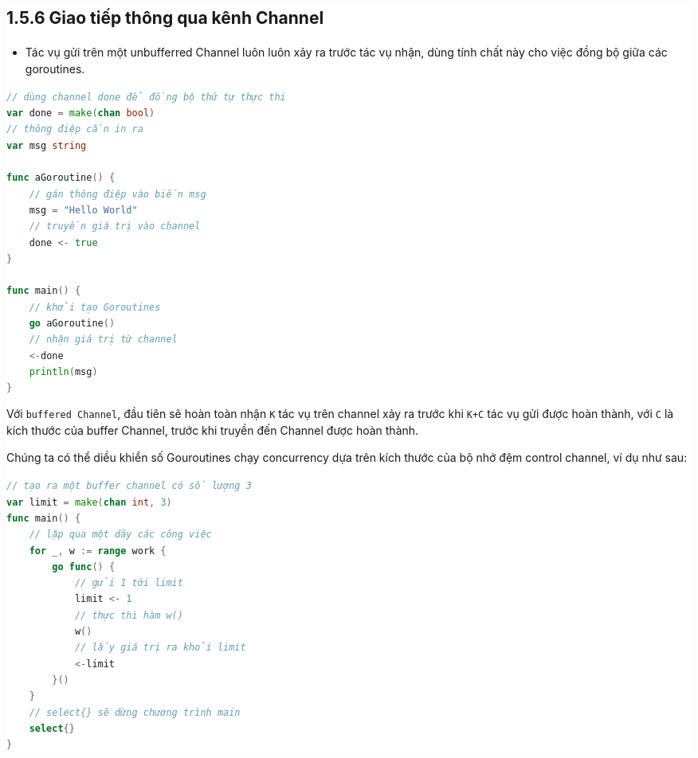 ## 1.5.6 Giao tiếp thông qua kênh Channel

* Tác vụ gửi trên một unbufferred Channel luôn luôn xảy ra trước tác vụ nhận, dùng tính chất này cho việc đồng bộ giữa các goroutines.

```go
// dùng channel done để đồng bộ thứ tự thực thi
var done = make(chan bool)
// thông điệp cần in ra
var msg string

func aGoroutine() {
    // gán thông điệp vào biến msg
    msg = "Hello World"
    // truyền giá trị vào channel
    done <- true
}

func main() {
    // khởi tạo Goroutines
    go aGoroutine()
    // nhận giá trị từ channel
    <-done
    println(msg)
}
```

Với `buffered Channel`, đầu tiên sẽ hoàn toàn nhận `K` tác vụ trên channel xảy ra trước khi `K+C` tác vụ gửi được hoàn thành, với `C` là kích thước của buffer Channel, trước khi truyền đến Channel được hoàn thành.

Chúng ta có thể diều khiển số Gouroutines chạy concurrency dựa trên kích thước của bộ nhớ đệm control channel, ví dụ như sau:

```go
// tạo ra một buffer channel có số lượng 3
var limit = make(chan int, 3)
func main() {
    // lặp qua một dãy các công việc
    for _, w := range work {
        go func() {
            // gửi 1 tới limit
            limit <- 1
            // thực thi hàm w()
            w()
            // lấy giá trị ra khỏi limit
            <-limit
        }()
    }
    // select{} sẽ dừng chương trình main
    select{}
}
```
